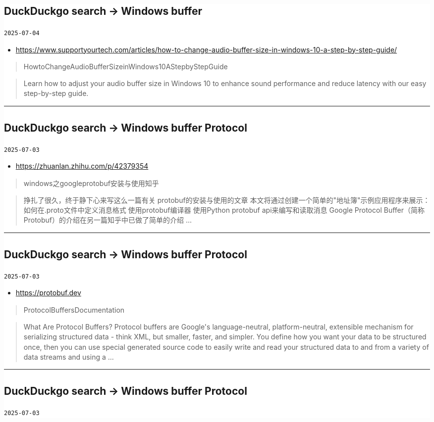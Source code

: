 
## DuckDuckgo search -> Windows buffer
`2025-07-04`

* https://www.supportyourtech.com/articles/how-to-change-audio-buffer-size-in-windows-10-a-step-by-step-guide/

<blockquote>
 HowtoChangeAudioBufferSizeinWindows10AStepbyStepGuide
</blockquote>
<blockquote>
Learn how to adjust your audio buffer size in Windows 10 to enhance sound performance and reduce latency with our easy step-by-step guide.
</blockquote>

---

## DuckDuckgo search -> Windows buffer Protocol
`2025-07-03`

* https://zhuanlan.zhihu.com/p/42379354

<blockquote>
 windows之googleprotobuf安装与使用知乎
</blockquote>
<blockquote>
挣扎了很久，终于静下心来写这么一篇有关 protobuf的安装与使用的文章 本文将通过创建一个简单的&quot;地址簿&quot;示例应用程序来展示： 如何在.proto文件中定义消息格式 使用protobuf编译器 使用Python protobuf api来编写和读取消息 Google Protocol Buffer（简称 Protobuf）的介绍在另一篇知乎中已做了简单的介绍 ...
</blockquote>

---

## DuckDuckgo search -> Windows buffer Protocol
`2025-07-03`

* https://protobuf.dev

<blockquote>
 ProtocolBuffersDocumentation
</blockquote>
<blockquote>
What Are Protocol Buffers? Protocol buffers are Google's language-neutral, platform-neutral, extensible mechanism for serializing structured data - think XML, but smaller, faster, and simpler. You define how you want your data to be structured once, then you can use special generated source code to easily write and read your structured data to and from a variety of data streams and using a ...
</blockquote>

---

## DuckDuckgo search -> Windows buffer Protocol
`2025-07-03`
